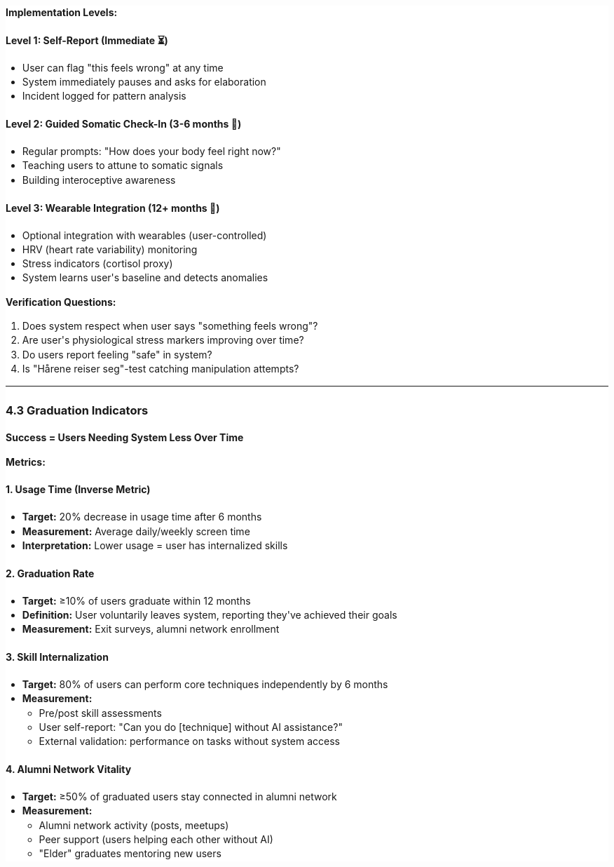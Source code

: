 **Implementation Levels:**

#### Level 1: Self-Report (Immediate ⏳)
- User can flag "this feels wrong" at any time
- System immediately pauses and asks for elaboration
- Incident logged for pattern analysis

#### Level 2: Guided Somatic Check-In (3-6 months 🔮)
- Regular prompts: "How does your body feel right now?"
- Teaching users to attune to somatic signals
- Building interoceptive awareness

#### Level 3: Wearable Integration (12+ months 🔮)
- Optional integration with wearables (user-controlled)
- HRV (heart rate variability) monitoring
- Stress indicators (cortisol proxy)
- System learns user's baseline and detects anomalies

**Verification Questions:**
1. Does system respect when user says "something feels wrong"?
2. Are user's physiological stress markers improving over time?
3. Do users report feeling "safe" in system?
4. Is "Hårene reiser seg"-test catching manipulation attempts?

---

### 4.3 Graduation Indicators

**Success = Users Needing System Less Over Time**

**Metrics:**

#### 1. Usage Time (Inverse Metric)
- **Target:** 20% decrease in usage time after 6 months
- **Measurement:** Average daily/weekly screen time
- **Interpretation:** Lower usage = user has internalized skills

#### 2. Graduation Rate
- **Target:** ≥10% of users graduate within 12 months
- **Definition:** User voluntarily leaves system, reporting they've achieved their goals
- **Measurement:** Exit surveys, alumni network enrollment

#### 3. Skill Internalization
- **Target:** 80% of users can perform core techniques independently by 6 months
- **Measurement:**
  - Pre/post skill assessments
  - User self-report: "Can you do [technique] without AI assistance?"
  - External validation: performance on tasks without system access

#### 4. Alumni Network Vitality
- **Target:** ≥50% of graduated users stay connected in alumni network
- **Measurement:**
  - Alumni network activity (posts, meetups)
  - Peer support (users helping each other without AI)
  - "Elder" graduates mentoring new users
